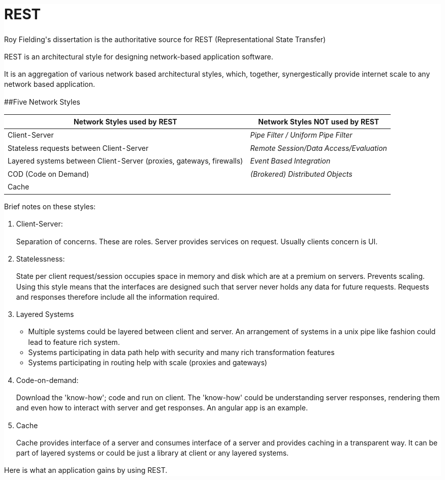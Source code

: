 # REST

Roy Fielding's dissertation is the authoritative source for REST (Representational State Transfer) 

REST is an architectural style for designing network-based application software.

It is an aggregation of various network based architectural styles, which, together, synergestically provide internet scale to any network based application.

##Five Network Styles

| Network Styles used by REST | Network Styles NOT used by REST |
| --- | --- |
| Client-Server | _Pipe Filter / Uniform Pipe Filter_ |
| Stateless requests between Client-Server | _Remote Session/Data Access/Evaluation_ |
| Layered systems between Client-Server (proxies, gateways, firewalls) | _Event Based Integration_ |
| COD (Code on Demand) | _(Brokered) Distributed Objects_ |
| Cache | |

Brief notes on these styles:

1. Client-Server:

    Separation of concerns. These are roles. Server provides services on request. Usually clients concern is UI.

1. Statelessness: 

    State per client request/session occupies space in memory and disk which are at a premium on servers. Prevents scaling. Using this style means that the interfaces are designed such that server never holds any data for future requests. Requests and responses therefore include all the information required.

1. Layered Systems
    - Multiple systems could be layered between client and server. An arrangement of systems in a unix pipe like fashion could lead to feature rich system.
    - Systems participating in data path help with security and many rich transformation features
    - Systems participating in routing help with scale (proxies and gateways)

1. Code-on-demand: 

    Download the 'know-how'; code and run on client. The 'know-how' could be understanding server responses, rendering them and even how to interact with server and get responses. An angular app is an example.

1. Cache

    Cache provides interface of a server and consumes interface of a server and provides caching in a transparent way. It can be part of layered systems or could be just a library at client or any layered systems.


Here is what an application gains by using REST.
